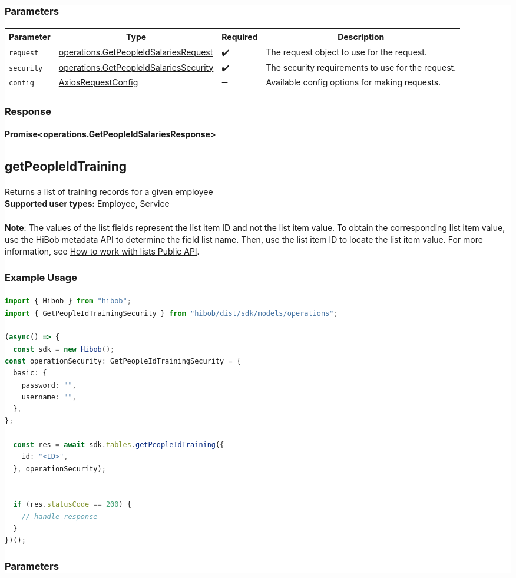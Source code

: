 ### Parameters

| Parameter                                                                                        | Type                                                                                             | Required                                                                                         | Description                                                                                      |
| ------------------------------------------------------------------------------------------------ | ------------------------------------------------------------------------------------------------ | ------------------------------------------------------------------------------------------------ | ------------------------------------------------------------------------------------------------ |
| `request`                                                                                        | [operations.GetPeopleIdSalariesRequest](../../models/operations/getpeopleidsalariesrequest.md)   | :heavy_check_mark:                                                                               | The request object to use for the request.                                                       |
| `security`                                                                                       | [operations.GetPeopleIdSalariesSecurity](../../models/operations/getpeopleidsalariessecurity.md) | :heavy_check_mark:                                                                               | The security requirements to use for the request.                                                |
| `config`                                                                                         | [AxiosRequestConfig](https://axios-http.com/docs/req_config)                                     | :heavy_minus_sign:                                                                               | Available config options for making requests.                                                    |


### Response

**Promise<[operations.GetPeopleIdSalariesResponse](../../models/operations/getpeopleidsalariesresponse.md)>**


## getPeopleIdTraining

Returns a list of training records for a given employee<br /><b>Supported user types:</b> Employee, Service<br><br><b>Note</b>: The values of the list fields represent the list item ID and not the list item value. To obtain the corresponding list item value, use the HiBob metadata API to determine the field list name. Then, use the list item ID to locate the list item value. For more information, see <a href='https://apidocs.hibob.com/docs/how-to-work-with-lists-public-api'>How to work with lists Public API</a>.

### Example Usage

```typescript
import { Hibob } from "hibob";
import { GetPeopleIdTrainingSecurity } from "hibob/dist/sdk/models/operations";

(async() => {
  const sdk = new Hibob();
const operationSecurity: GetPeopleIdTrainingSecurity = {
  basic: {
    password: "",
    username: "",
  },
};

  const res = await sdk.tables.getPeopleIdTraining({
    id: "<ID>",
  }, operationSecurity);


  if (res.statusCode == 200) {
    // handle response
  }
})();
```

### Parameters
